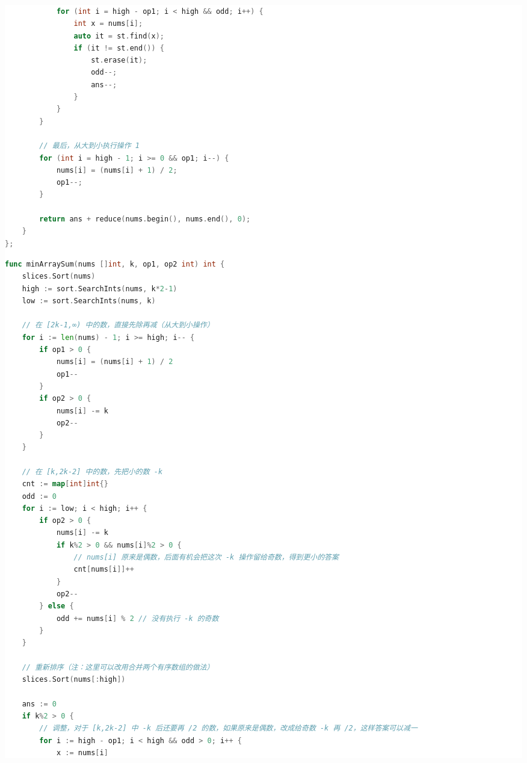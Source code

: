 ```cpp [sol-C++]
            for (int i = high - op1; i < high && odd; i++) {
                int x = nums[i];
                auto it = st.find(x);
                if (it != st.end()) {
                    st.erase(it);
                    odd--;
                    ans--;
                }
            }
        }

        // 最后，从大到小执行操作 1
        for (int i = high - 1; i >= 0 && op1; i--) {
            nums[i] = (nums[i] + 1) / 2;
            op1--;
        }

        return ans + reduce(nums.begin(), nums.end(), 0);
    }
};
```

```go [sol-Go]
func minArraySum(nums []int, k, op1, op2 int) int {
	slices.Sort(nums)
	high := sort.SearchInts(nums, k*2-1)
	low := sort.SearchInts(nums, k)

	// 在 [2k-1,∞) 中的数，直接先除再减（从大到小操作）
	for i := len(nums) - 1; i >= high; i-- {
		if op1 > 0 {
			nums[i] = (nums[i] + 1) / 2
			op1--
		}
		if op2 > 0 {
			nums[i] -= k
			op2--
		}
	}

	// 在 [k,2k-2] 中的数，先把小的数 -k
	cnt := map[int]int{}
	odd := 0
	for i := low; i < high; i++ {
		if op2 > 0 {
			nums[i] -= k
			if k%2 > 0 && nums[i]%2 > 0 {
				// nums[i] 原来是偶数，后面有机会把这次 -k 操作留给奇数，得到更小的答案
				cnt[nums[i]]++
			}
			op2--
		} else {
			odd += nums[i] % 2 // 没有执行 -k 的奇数
		}
	}

	// 重新排序（注：这里可以改用合并两个有序数组的做法）
	slices.Sort(nums[:high])

	ans := 0
	if k%2 > 0 {
		// 调整，对于 [k,2k-2] 中 -k 后还要再 /2 的数，如果原来是偶数，改成给奇数 -k 再 /2，这样答案可以减一
		for i := high - op1; i < high && odd > 0; i++ {
			x := nums[i]
```